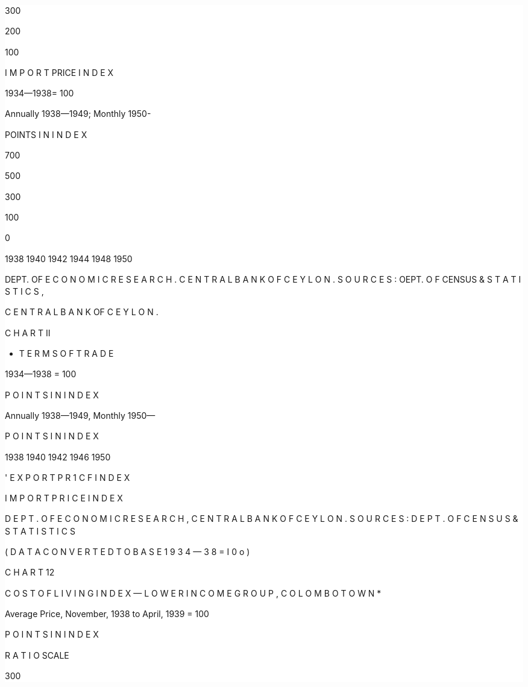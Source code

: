 300

200

100

I M P O R T PRICE I N D E X

1934—1938= 100

Annually 1938—1949; Monthly 1950-

POINTS I N I N D E X

700

500

300

100

0

1938 1940 1942 1944 1948 1950

DEPT. OF E C O N O M I C R E S E A R C H . C E N T R A L B A N K O F C E Y L O N . S O U R C E S : OEPT. O F CENSUS & S T A T I S T I C S ,

C E N T R A L B A N K OF C E Y L O N .

C H A R T II

* T E R M S O F T R A D E

1934—1938 = 100

P O I N T S I N I N D E X

Annually 1938—1949, Monthly 1950—

P O I N T S I N I N D E X

1938 1940 1942 1946 1950

' E X P O R T P R 1 C F I N D E X

I M P O R T P R I C E I N D E X

D E P T . O F E C O N O M I C R E S E A R C H , C E N T R A L B A N K O F C E Y L O N . S O U R C E S : D E P T . O F C E N S U S & S T A T I S T I C S

( D A T A C O N V E R T E D T O B A S E 1 9 3 4 — 3 8 = I 0 o )

C H A R T 12

C O S T O F L I V I N G I N D E X — L O W E R I N C O M E G R O U P , C O L O M B O T O W N *

Average Price, November, 1938 to April, 1939 = 100

P O I N T S I N I N D E X

R A T I O SCALE

300
